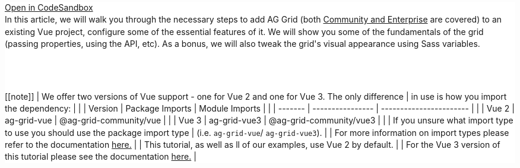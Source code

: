 </div>
</div>
</div>
<div class="text-right" style="margin-top: -1.5rem;">

<a class="btn btn-dark mb-2 mr-3" href="https://codesandbox.io/s/ag-grid-vue-example-xu6c4?file=/src/App.vue" target="_blank">
    Open in CodeSandbox
</a>

</div>
</div>
</section>

<video-section id="eW3qCti1lsA" title="Getting Started Video Tutorial">
    In this article, we will walk you through the necessary steps to add AG Grid
    (both <a href="../licensing/">Community and Enterprise</a> are covered)
    to an existing Vue project, configure some of the essential features of it.
    We will show you some of the fundamentals of the grid (passing properties, using the API, etc).
    As a bonus, we will also tweak the grid's visual appearance using Sass variables.
</video-section>

<br/><br/>

[[note]]
| We offer two versions of Vue support - one for Vue 2 and one for Vue 3. The only difference
| in use is how you import the dependency:
|
| | Version | Package Imports  | Module Imports          |
| | ------- | ---------------- | ----------------------- |
| | Vue 2   | ag-grid-vue      | @ag-grid-community/vue  |
| | Vue 3   | ag-grid-vue3     | @ag-grid-community/vue3 |
|
| If you unsure what import type to use you should use the package import type
| (i.e. `ag-grid-vue`/ `ag-grid-vue3`).
|
| For more information on import types please refer to the documentation [here.](/modules/)
|
| This tutorial, as well as ll of our examples, use Vue 2 by default.
|
| For the Vue 3 version of this tutorial please see the documentation [here.](/vue3/)
|

